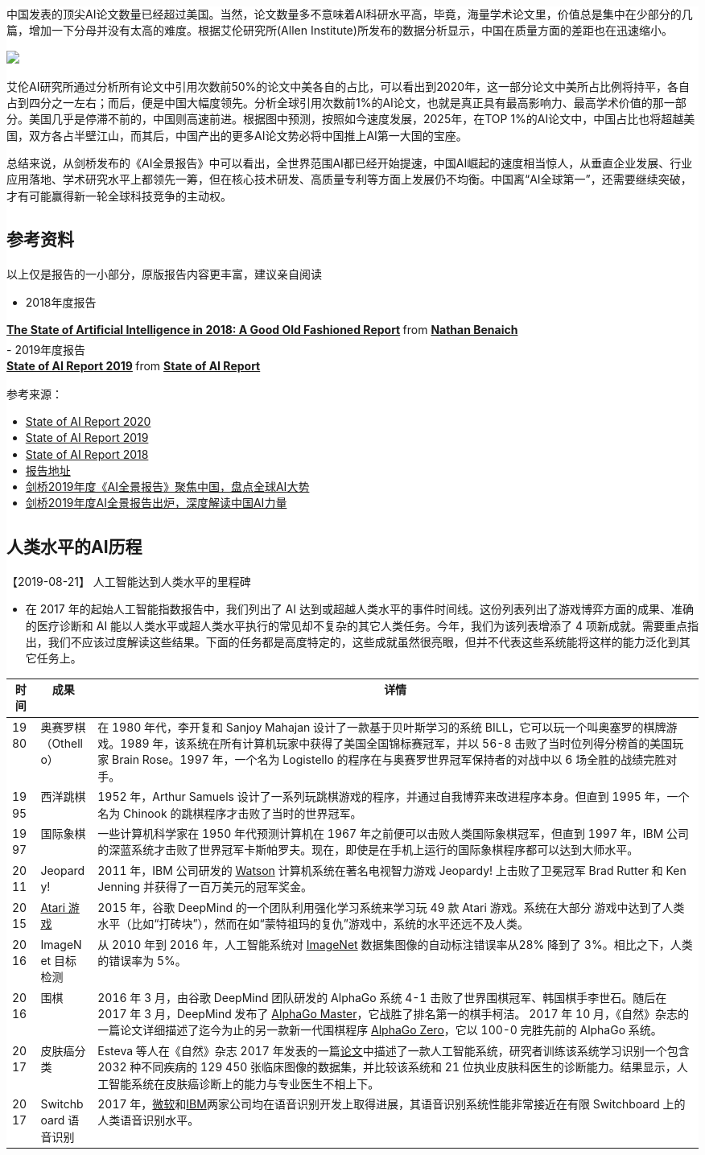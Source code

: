 中国发表的顶尖AI论文数量已经超过美国。当然，论文数量多不意味着AI科研水平高，毕竟，海量学术论文里，价值总是集中在少部分的几篇，增加一下分母并没有太高的难度。根据艾伦研究所(Allen Institute)所发布的数据分析显示，中国在质量方面的差距也在迅速缩小。

![](https://inews.gtimg.com/newsapp_bt/0/9544667475/1000)

艾伦AI研究所通过分析所有论文中引用次数前50%的论文中美各自的占比，可以看出到2020年，这一部分论文中美所占比例将持平，各自占到四分之一左右；而后，便是中国大幅度领先。分析全球引用次数前1%的AI论文，也就是真正具有最高影响力、最高学术价值的那一部分。美国几乎是停滞不前的，中国则高速前进。根据图中预测，按照如今速度发展，2025年，在TOP 1%的AI论文中，中国占比也将超越美国，双方各占半壁江山，而其后，中国产出的更多AI论文势必将中国推上AI第一大国的宝座。

总结来说，从剑桥发布的《AI全景报告》中可以看出，全世界范围AI都已经开始提速，中国AI崛起的速度相当惊人，从垂直企业发展、行业应用落地、学术研究水平上都领先一筹，但在核心技术研发、高质量专利等方面上发展仍不均衡。中国离“AI全球第一”，还需要继续突破，才有可能赢得新一轮全球科技竞争的主动权。

## 参考资料

以上仅是报告的一小部分，原版报告内容更丰富，建议亲自阅读
- 2018年度报告
<iframe src="//www.slideshare.net/slideshow/embed_code/key/mpHWMscEeIKWcR" width="800" height="520" frameborder="0" marginwidth="0" marginheight="0" scrolling="no" style="border:1px solid #CCC; border-width:1px; margin-bottom:5px; max-width: 100%;" allowfullscreen> </iframe> <div style="margin-bottom:5px"> <strong> <a href="//www.slideshare.net/nb410/the-state-of-artificial-intelligence-in-2018-a-good-old-fashioned-report-103568798" title="The State of Artificial Intelligence in 2018: A Good Old Fashioned Report" target="_blank">The State of Artificial Intelligence in 2018: A Good Old Fashioned Report</a> </strong> from <strong><a href="https://www.slideshare.net/nb410" target="_blank">Nathan Benaich</a></strong> </div>
- 2019年度报告
<iframe src="//www.slideshare.net/slideshow/embed_code/key/7LnCTOXzcUlaE6" width="800" height="520" frameborder="0" marginwidth="0" marginheight="0" scrolling="no" style="border:1px solid #CCC; border-width:1px; margin-bottom:5px; max-width: 100%;" allowfullscreen> </iframe> <div style="margin-bottom:5px"> <strong> <a href="//www.slideshare.net/StateofAIReport/state-of-ai-report-2019-151804430" title="State of AI Report 2019" target="_blank">State of AI Report 2019</a> </strong> from <strong><a href="https://www.slideshare.net/StateofAIReport" target="_blank">State of AI Report</a></strong> </div>

参考来源：
- [State of AI Report 2020](https://www.stateof.ai/)
- [State of AI Report 2019](https://www.stateof.ai)
- [State of AI Report 2018](https://www.stateof.ai/2018)
- [报告地址](https://www.slideshare.net/StateofAIReport/state-of-ai-report-2019-151804430)
- [剑桥2019年度《AI全景报告》聚焦中国，盘点全球AI大势](http://smart.blogchina.com/729843336.html)
- [剑桥2019年度AI全景报告出炉，深度解读中国AI力量](https://new.qq.com/omn/20190701/20190701A0K9F9.html)

## 人类水平的AI历程

【2019-08-21】
人工智能达到人类水平的里程碑
- 在 2017 年的起始人工智能指数报告中，我们列出了 AI 达到或超越人类水平的事件时间线。这份列表列出了游戏博弈方面的成果、准确的医疗诊断和 AI 能以人类水平或超人类水平执行的常见却不复杂的其它人类任务。今年，我们为该列表增添了 4 项新成就。需要重点指出，我们不应该过度解读这些结果。下面的任务都是高度特定的，这些成就虽然很亮眼，但并不代表这些系统能将这样的能力泛化到其它任务上。

|时间|成果|详情|
|---|---|---|
|1980|奥赛罗棋（Othello）|在 1980 年代，李开复和 Sanjoy Mahajan 设计了一款基于贝叶斯学习的系统 BILL，它可以玩一个叫奥塞罗的棋牌游戏。1989 年，该系统在所有计算机玩家中获得了美国全国锦标赛冠军，并以 56-8 击败了当时位列得分榜首的美国玩家 Brain Rose。1997 年，一个名为 Logistello 的程序在与奥赛罗世界冠军保持者的对战中以 6 场全胜的战绩完胜对手。|
|1995|西洋跳棋|1952 年，Arthur Samuels 设计了一系列玩跳棋游戏的程序，并通过自我博弈来改进程序本身。但直到 1995 年，一个名为 Chinook 的跳棋程序才击败了当时的世界冠军。|
|1997|国际象棋|一些计算机科学家在 1950 年代预测计算机在 1967 年之前便可以击败人类国际象棋冠军，但直到 1997 年，IBM 公司的深蓝系统才击败了世界冠军卡斯帕罗夫。现在，即使是在手机上运行的国际象棋程序都可以达到大师水平。|
|2011|Jeopardy!|2011 年，IBM 公司研发的 [Watson](https://www.techrepublic.com/article/ibm-watson-the-inside-story-of-how-the-jeopardy-winning-supercomputer-was-born-and-what-it-wants-to-do-next/) 计算机系统在著名电视智力游戏 Jeopardy! 上击败了卫冕冠军 Brad Rutter 和 Ken Jenning 并获得了一百万美元的冠军奖金。|
|2015|[Atari 游戏](https://storage.googleapis.com/deepmind-media/dqn/DQNNaturePaper.pdf)|2015 年，谷歌 DeepMind 的一个团队利用强化学习系统来学习玩 49 款 Atari 游戏。系统在大部分 游戏中达到了人类水平（比如“打砖块”），然而在如“蒙特祖玛的复仇”游戏中，系统的水平还远不及人类。|
|2016|ImageNet 目标检测|从 2010 年到 2016 年，人工智能系统对 [ImageNet](https://en.wikipedia.org/wiki/ImageNet) 数据集图像的自动标注错误率从28% 降到了 3%。相比之下，人类的错误率为 5%。|
|2016|围棋|2016 年 3 月，由谷歌 DeepMind 团队研发的 AlphaGo 系统 4-1 击败了世界围棋冠军、韩国棋手李世石。随后在 2017 年 3 月，DeepMind 发布了 [AlphaGo Master](https://en.wikipedia.org/wiki/AlphaGo_versus_Ke_Jie)，它战胜了排名第一的棋手柯洁。 2017 年 10 月，《自然》杂志的一篇论文详细描述了迄今为止的另一款新一代围棋程序 [AlphaGo Zero](https://deepmind.com/blog/alphago-zero-learning-scratch/)，它以 100-0 完胜先前的 AlphaGo 系统。|
|2017|皮肤癌分类|Esteva 等人在《自然》杂志 2017 年发表的一篇[论文](https://www.nature.com/articles/nature21056)中描述了一款人工智能系统，研究者训练该系统学习识别一个包含 2032 种不同疾病的 129 450 张临床图像的数据集，并比较该系统和 21 位执业皮肤科医生的诊断能力。结果显示，人工智能系统在皮肤癌诊断上的能力与专业医生不相上下。|
|2017|Switchboard 语音识别|2017 年，[微软](https://blogs.microsoft.com/ai/microsoft-researchers-achieve-speech-recognition-milestone/)和[IBM](https://www.ibm.com/blogs/watson/2017/03/reaching-new-records-in-speech-recognition/)两家公司均在语音识别开发上取得进展，其语音识别系统性能非常接近在有限 Switchboard 上的人类语音识别水平。|